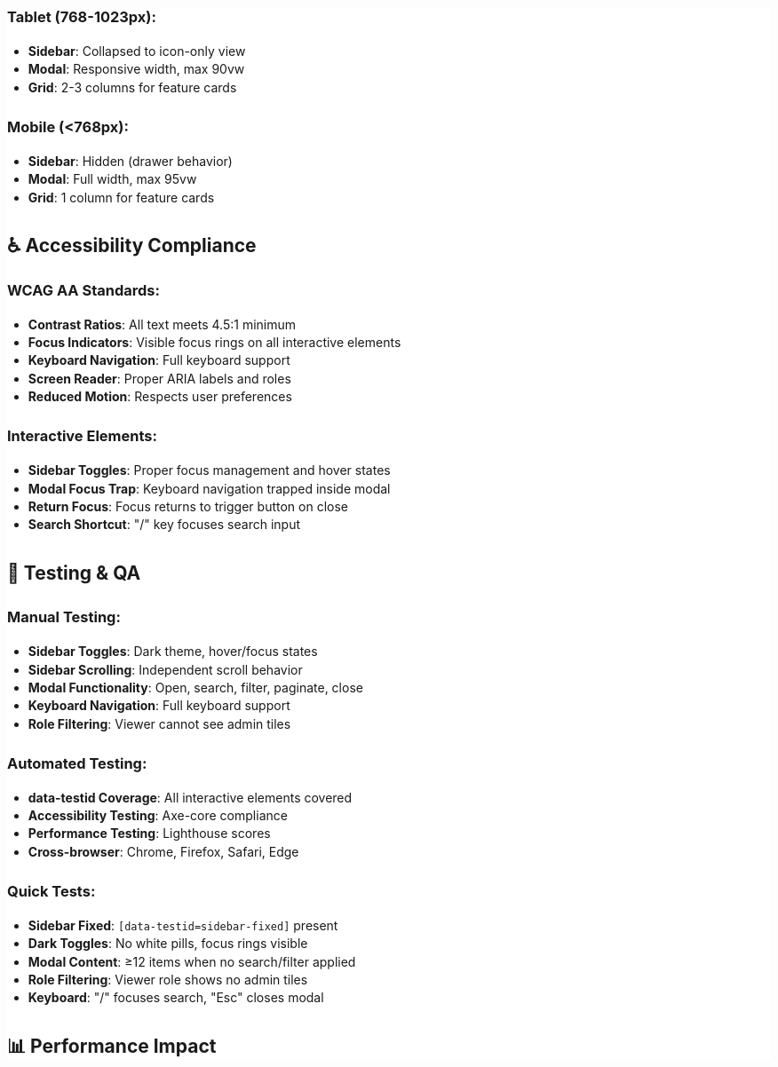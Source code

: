 ### Tablet (768-1023px):
- **Sidebar**: Collapsed to icon-only view
- **Modal**: Responsive width, max 90vw
- **Grid**: 2-3 columns for feature cards

### Mobile (<768px):
- **Sidebar**: Hidden (drawer behavior)
- **Modal**: Full width, max 95vw
- **Grid**: 1 column for feature cards

## ♿ Accessibility Compliance

### WCAG AA Standards:
- **Contrast Ratios**: All text meets 4.5:1 minimum
- **Focus Indicators**: Visible focus rings on all interactive elements
- **Keyboard Navigation**: Full keyboard support
- **Screen Reader**: Proper ARIA labels and roles
- **Reduced Motion**: Respects user preferences

### Interactive Elements:
- **Sidebar Toggles**: Proper focus management and hover states
- **Modal Focus Trap**: Keyboard navigation trapped inside modal
- **Return Focus**: Focus returns to trigger button on close
- **Search Shortcut**: "/" key focuses search input

## 🧪 Testing & QA

### Manual Testing:
- **Sidebar Toggles**: Dark theme, hover/focus states
- **Sidebar Scrolling**: Independent scroll behavior
- **Modal Functionality**: Open, search, filter, paginate, close
- **Keyboard Navigation**: Full keyboard support
- **Role Filtering**: Viewer cannot see admin tiles

### Automated Testing:
- **data-testid Coverage**: All interactive elements covered
- **Accessibility Testing**: Axe-core compliance
- **Performance Testing**: Lighthouse scores
- **Cross-browser**: Chrome, Firefox, Safari, Edge

### Quick Tests:
- **Sidebar Fixed**: `[data-testid=sidebar-fixed]` present
- **Dark Toggles**: No white pills, focus rings visible
- **Modal Content**: ≥12 items when no search/filter applied
- **Role Filtering**: Viewer role shows no admin tiles
- **Keyboard**: "/" focuses search, "Esc" closes modal

## 📊 Performance Impact
